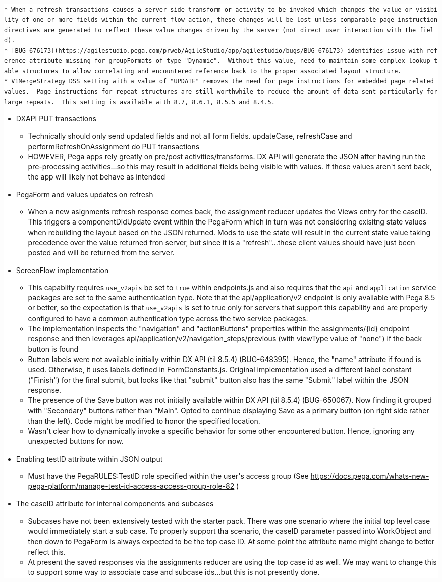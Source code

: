     * When a refresh transactions causes a server side transform or activity to be invoked which changes the value or visibility of one or more fields within the current flow action, these changes will be lost unless comparable page instruction directives are generated to reflect these value changes driven by the server (not direct user interaction with the field).
    * [BUG-676173](https://agilestudio.pega.com/prweb/AgileStudio/app/agilestudio/bugs/BUG-676173) identifies issue with reference attribute missing for groupFormats of type "Dynamic".  Without this value, need to maintain some complex lookup table structures to allow correlating and encountered reference back to the proper associated layout structure.
    * V1MergeStrategy DSS setting with a value of "UPDATE" removes the need for page instructions for embedded page related values.  Page instructions for repeat structures are still worthwhile to reduce the amount of data sent particularly for large repeats.  This setting is available with 8.7, 8.6.1, 8.5.5 and 8.4.5.

* DXAPI PUT transactions
    * Technically should only send updated fields and not all form fields.  updateCase, refreshCase and performRefreshOnAssignment do PUT transactions
    * HOWEVER, Pega apps rely greatly on pre/post activities/transforms.  DX API will generate the JSON after having run the pre-processing activities...so this may result in additional fields being visible with values.  If these values aren't sent back, the app will likely not behave as intended

* PegaForm and values updates on refresh
    * When a new asignments refresh response comes back, the assignment reducer updates the Views entry for the caseID.  This triggers a componentDidUpdate event within the PegaForm which in turn was not considering exisitng state values when rebuilding the layout based on the JSON returned.  Mods to use the state will result in the current state value taking precedence over the value returned fron server, but since it is a "refresh"...these client values should have just been posted and will be returned from the server.

* ScreenFlow implementation
    * This capablity requires `use_v2apis` be set to `true` within endpoints.js and also requires that the `api` and `application` service packages are set to the same authentication type.  Note that the api/application/v2 endpoint is only available with Pega 8.5 or better, so the expectation is that `use_v2apis` is set to true only for servers that support this capability and are properly configured to have a common authentication type across the two service packages.
    * The implementation inspects the "navigation" and "actionButtons" properties within the assignments/{id} endpoint response and then leverages api/application/v2/navigation_steps/previous (with viewType value of "none") if the back button is found
    * Button labels were not available initially within DX API (til 8.5.4) (BUG-648395).  Hence, the "name" attribute if found is used.  Otherwise, it uses labels defined in FormConstants.js.  Original implementation used a different label constant ("Finish") for the final submit, but looks like that "submit" button also has the same "Submit" label within the JSON response.
    * The presence of the Save button was not initially available within DX API (til 8.5.4) (BUG-650067).  Now finding it grouped with "Secondary" buttons rather than "Main".  Opted to continue displaying Save as a primary button (on right side rather than the left).  Code might be modified to honor the specified location.
    * Wasn't clear how to dynamically invoke a specific behavior for some other encountered button.  Hence, ignoring any unexpected buttons for now.

* Enabling testID attribute within JSON output
    * Must have the PegaRULES:TestID role specified within the user's access group (See https://docs.pega.com/whats-new-pega-platform/manage-test-id-access-access-group-role-82 )

* The caseID attribute for internal components and subcases
    * Subcases have not been extensively tested with the starter pack.  There was one scenario where the initial top level case would immediately start a sub case.  To properly support tha scenario, the caseID parameter passed into WorkObject and then down to PegaForm is always expected to be the top case ID.  At some point the attribute name might change to better reflect this.
    * At present the saved responses via the assignments reducer are using the top case id as well.  We may want to change this to support some way to associate case and subcase ids...but this is not presently done.
